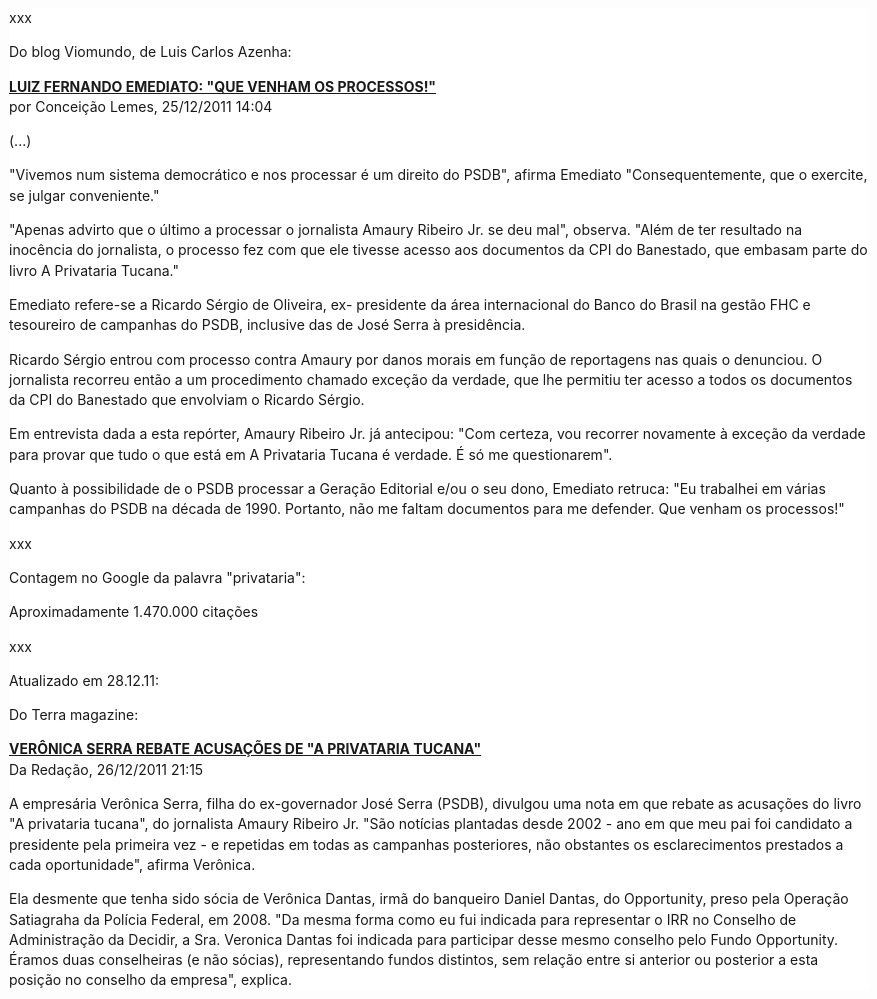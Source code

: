 xxx

Do blog Viomundo, de Luis Carlos Azenha:

**[LUIZ FERNANDO EMEDIATO: "QUE VENHAM OS PROCESSOS!"](http://www.viomundo.com.br/politica/luiz-fernando-emediato-que-venham-os-processos.html)**\
por Conceição Lemes, 25/12/2011 14:04

(...)

"Vivemos num sistema democrático e nos processar é um direito do PSDB", afirma Emediato "Consequentemente, que o exercite, se julgar conveniente."

"Apenas advirto que o último a processar o jornalista Amaury Ribeiro Jr. se deu mal", observa. "Além de ter resultado na inocência do jornalista, o processo fez com que ele tivesse acesso aos documentos da CPI do Banestado, que embasam parte do livro A Privataria Tucana."

Emediato refere-se a Ricardo Sérgio de Oliveira, ex- presidente da área internacional do Banco do Brasil na gestão FHC e tesoureiro de campanhas do PSDB, inclusive das de José Serra à presidência.

Ricardo Sérgio entrou com processo contra Amaury por danos morais em função de reportagens nas quais o denunciou. O jornalista recorreu então a um procedimento chamado exceção da verdade, que lhe permitiu ter acesso a todos os documentos da CPI do Banestado que envolviam o Ricardo Sérgio.

Em entrevista dada a esta repórter, Amaury Ribeiro Jr. já antecipou: "Com certeza, vou recorrer novamente à exceção da verdade para provar que tudo o que está em A Privataria Tucana é verdade. É só me questionarem".

Quanto à possibilidade de o PSDB processar a Geração Editorial e/ou o seu dono, Emediato retruca: "Eu trabalhei em várias campanhas do PSDB na década de 1990. Portanto, não me faltam documentos para me defender. Que venham os processos!"

xxx

Contagem no Google da palavra "privataria":

Aproximadamente 1.470.000 citações

xxx

Atualizado em 28.12.11:

Do Terra magazine:

**[VERÔNICA SERRA REBATE ACUSAÇÕES DE "A PRIVATARIA TUCANA"](http://terramagazine.terra.com.br/interna/0,,OI5533902-EI6578,00.html)**\
Da Redação, 26/12/2011 21:15

A empresária Verônica Serra, filha do ex-governador José Serra (PSDB), divulgou uma nota em que rebate as acusações do livro "A privataria tucana", do jornalista Amaury Ribeiro Jr. "São notícias plantadas desde 2002 - ano em que meu pai foi candidato a presidente pela primeira vez - e repetidas em todas as campanhas posteriores, não obstantes os esclarecimentos prestados a cada oportunidade", afirma Verônica.

Ela desmente que tenha sido sócia de Verônica Dantas, irmã do banqueiro Daniel Dantas, do Opportunity, preso pela Operação Satiagraha da Polícia Federal, em 2008. "Da mesma forma como eu fui indicada para representar o IRR no Conselho de Administração da Decidir, a Sra. Veronica Dantas foi indicada para participar desse mesmo conselho pelo Fundo Opportunity. Éramos duas conselheiras (e não sócias), representando fundos distintos, sem relação entre si anterior ou posterior a esta posição no conselho da empresa", explica.
